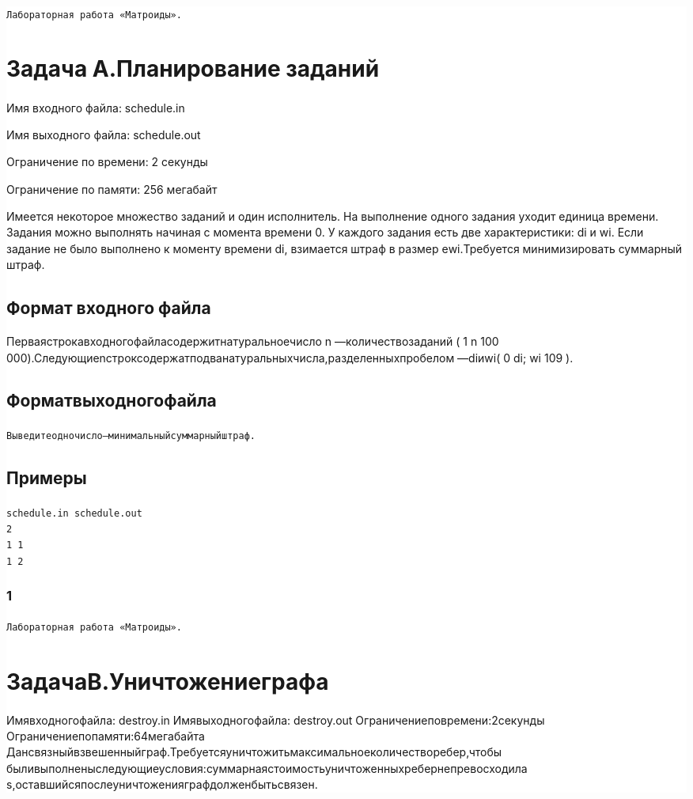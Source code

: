 ```
Лабораторная работа «Матроиды».
```
# Задача A.Планирование заданий

Имя входного файла: schedule.in

Имя выходного файла: schedule.out

Ограничение по времени: 2 секунды

Ограничение по памяти: 256 мегабайт

Имеется некоторое множество заданий и один исполнитель. На выполнение одного задания уходит
единица времени. Задания можно выполнять начиная с момента времени 0. У каждого задания
есть две характеристики: di и wi. Если задание не было выполнено к моменту времени di, взимается
штраф в размер еwi.Требуется минимизировать суммарный штраф.

## Формат входного файла

Перваястрокавходногофайласодержитнатуральноечисло n —количествозаданий
( 1 n 100 000).Следующиеnстроксодержатподванатуральныхчисла,разделенныхпробелом
—diиwi( 0 di; wi 109 ).

## Форматвыходногофайла

```
Выведитеодночисло—минимальныйсуммарныйштраф.
```
## Примеры

```
schedule.in schedule.out
2
1 1
1 2
```
### 1


```
Лабораторная работа «Матроиды».
```
# ЗадачаB.Уничтожениеграфа

Имявходногофайла: destroy.in
Имявыходногофайла: destroy.out
Ограничениеповремени:2секунды
Ограничениепопамяти:64мегабайта
Дансвязныйвзвешенныйграф.Требуетсяуничтожитьмаксимальноеколичестворебер,чтобы
быливыполненыследующиеусловия:суммарнаястоимостьуничтоженныхребернепревосходила
s,оставшийсяпослеуничтоженияграфдолженбытьсвязен.
